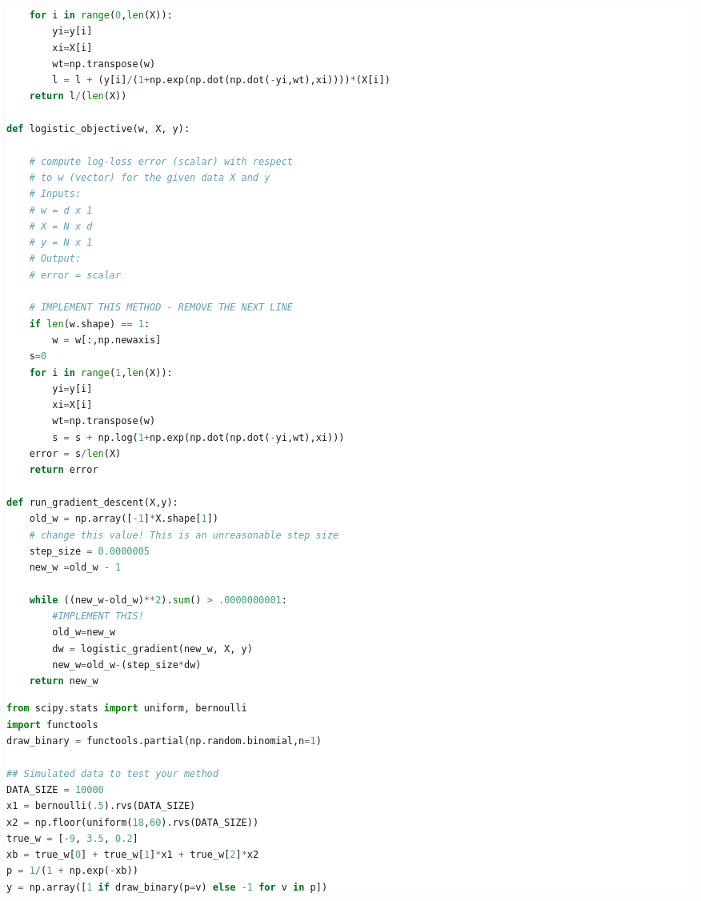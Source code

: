 ```python
    for i in range(0,len(X)):
        yi=y[i]
        xi=X[i]
        wt=np.transpose(w)
        l = l + (y[i]/(1+np.exp(np.dot(np.dot(-yi,wt),xi))))*(X[i])
    return l/(len(X))

def logistic_objective(w, X, y):

    # compute log-loss error (scalar) with respect
    # to w (vector) for the given data X and y                               
    # Inputs:
    # w = d x 1
    # X = N x d
    # y = N x 1
    # Output:
    # error = scalar
    
    # IMPLEMENT THIS METHOD - REMOVE THE NEXT LINE
    if len(w.shape) == 1:
        w = w[:,np.newaxis]
    s=0
    for i in range(1,len(X)):
        yi=y[i]
        xi=X[i]
        wt=np.transpose(w)
        s = s + np.log(1+np.exp(np.dot(np.dot(-yi,wt),xi)))
    error = s/len(X)
    return error

def run_gradient_descent(X,y):
    old_w = np.array([-1]*X.shape[1])
    # change this value! This is an unreasonable step size
    step_size = 0.0000005
    new_w =old_w - 1
    
    while ((new_w-old_w)**2).sum() > .0000000001:
        #IMPLEMENT THIS!
        old_w=new_w
        dw = logistic_gradient(new_w, X, y)
        new_w=old_w-(step_size*dw)
    return new_w
```


```python
from scipy.stats import uniform, bernoulli
import functools
draw_binary = functools.partial(np.random.binomial,n=1)

## Simulated data to test your method
DATA_SIZE = 10000
x1 = bernoulli(.5).rvs(DATA_SIZE)
x2 = np.floor(uniform(18,60).rvs(DATA_SIZE))
true_w = [-9, 3.5, 0.2]
xb = true_w[0] + true_w[1]*x1 + true_w[2]*x2
p = 1/(1 + np.exp(-xb))
y = np.array([1 if draw_binary(p=v) else -1 for v in p])
```
